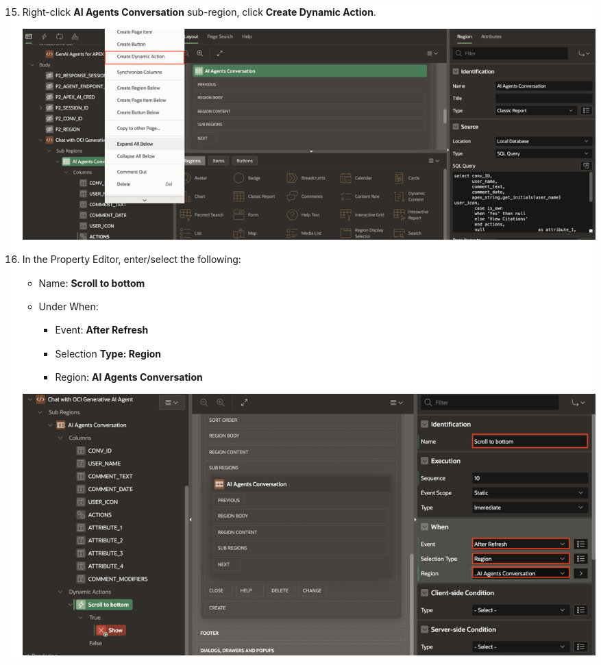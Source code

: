 15. Right-click **AI Agents Conversation** sub-region, click **Create Dynamic Action**.

    ![Create Dynamic Action](images/create-dynamicaction2.png " ")

16. In the Property Editor, enter/select the following:

    - Name: **Scroll to bottom**

    - Under When:

        - Event: **After Refresh**

        - Selection **Type: Region**

        - Region: **AI Agents Conversation**

    ![Scroll to Bottom](images/scroll-tobottom.png " ")
